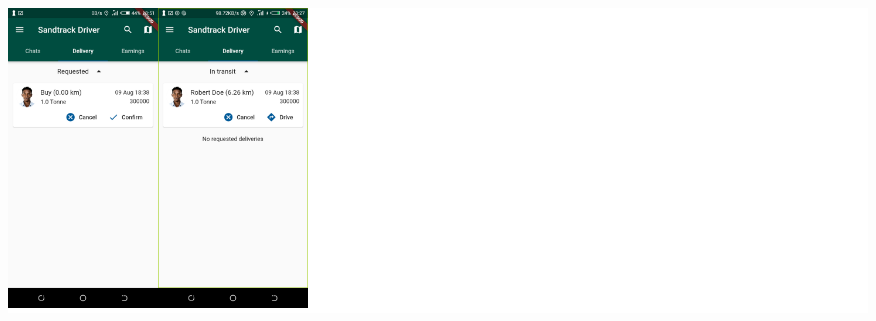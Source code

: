 <img src="screenshots/Screenshot_20190809-185149.png" height="300em" /><img src="screenshots/Screenshot_20190809-232711.png" height="300em" />